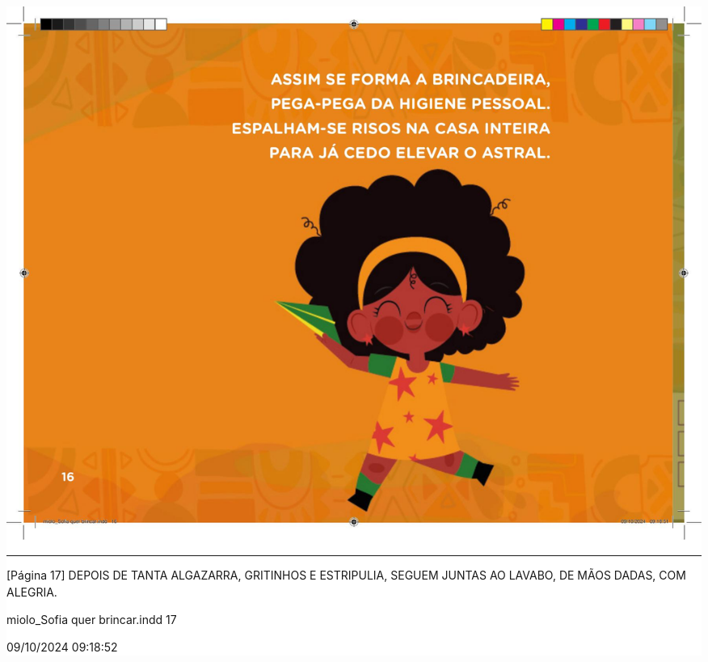![16](./img/page_0016.jpg)

---

[Página 17]
DEPOIS DE TANTA ALGAZARRA,
GRITINHOS E ESTRIPULIA,
SEGUEM JUNTAS AO LAVABO,
DE MÃOS DADAS, COM ALEGRIA.


miolo_Sofia quer brincar.indd 17

09/10/2024 09:18:52
